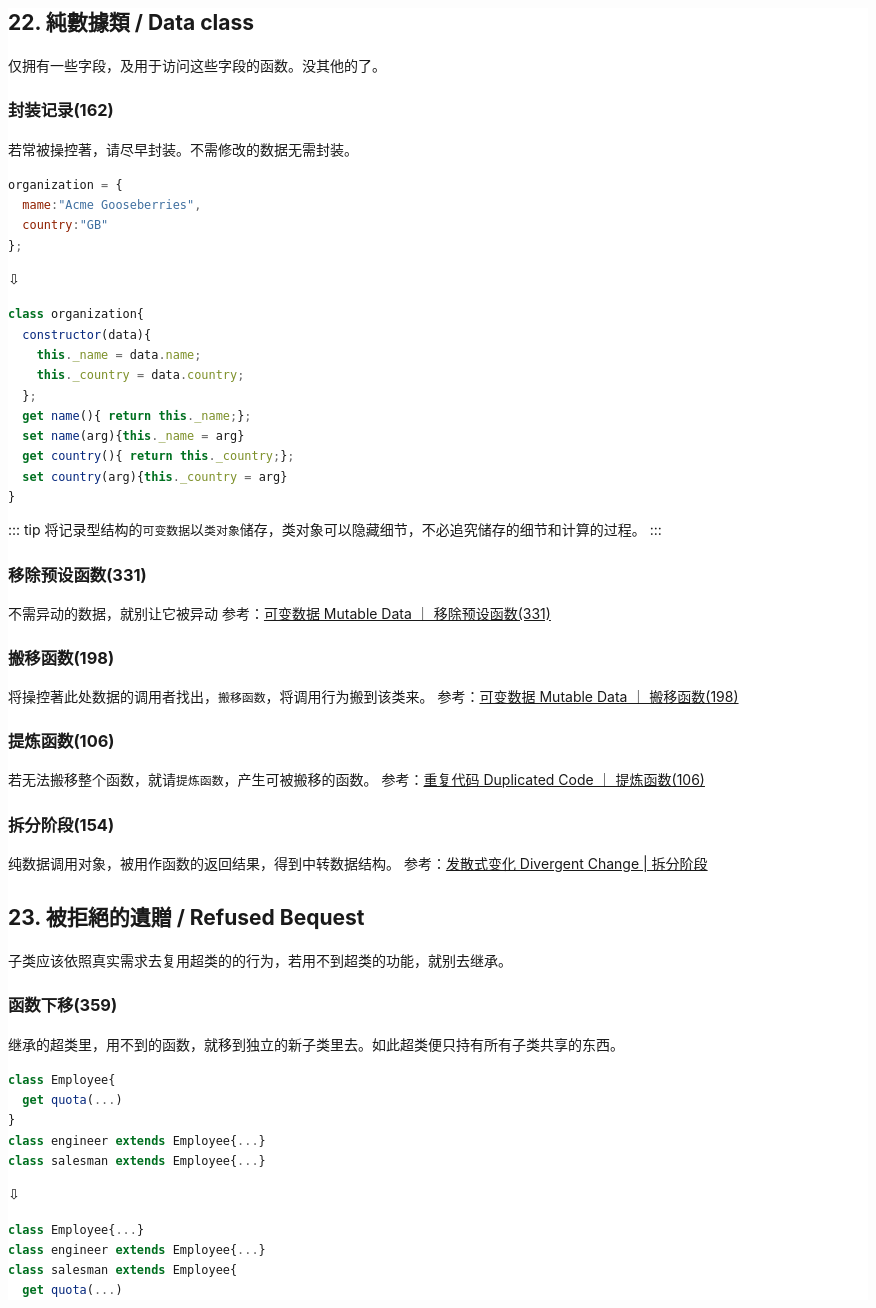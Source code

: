 ## 22. 純數據類 / Data class
仅拥有一些字段，及用于访问这些字段的函数。没其他的了。
### <span id="s162">封装记录(162)</span>
若常被操控著，请尽早封装。不需修改的数据无需封装。
```js
organization = {
  mame:"Acme Gooseberries",
  country:"GB"
};
```
⇩
```js
class organization{
  constructor(data){
    this._name = data.name;
    this._country = data.country;
  };
  get name(){ return this._name;};
  set name(arg){this._name = arg}
  get country(){ return this._country;};
  set country(arg){this._country = arg}
}
```
::: tip
将记录型结构的`可变数据`以`类对象`储存，类对象可以隐藏细节，不必追究储存的细节和计算的过程。
:::

### 移除预设函数(331)
不需异动的数据，就别让它被异动
参考：[可变数据 Mutable Data ｜ 移除预设函数(331)](#s331)

### 搬移函数(198)
将操控著此处数据的调用者找出，`搬移函数`，将调用行为搬到该类来。
参考：[可变数据 Mutable Data ｜ 搬移函数(198)](#s198)

### 提炼函数(106)
若无法搬移整个函数，就请`提炼函数`，产生可被搬移的函数。
参考：[重复代码 Duplicated Code ｜ 提炼函数(106)](#s106)

### 拆分阶段(154)
纯数据调用对象，被用作函数的返回结果，得到中转数据结构。
参考：[发散式变化 Divergent Change | 拆分阶段](#s154)

## 23. 被拒絕的遺贈 / Refused Bequest
子类应该依照真实需求去复用超类的的行为，若用不到超类的功能，就别去继承。

### <span id="s359">函数下移(359)</span>
继承的超类里，用不到的函数，就移到独立的新子类里去。如此超类便只持有所有子类共享的东西。
```js
class Employee{
  get quota(...)
}
class engineer extends Employee{...}
class salesman extends Employee{...}
```
⇩
```js
class Employee{...}
class engineer extends Employee{...}
class salesman extends Employee{
  get quota(...)
```